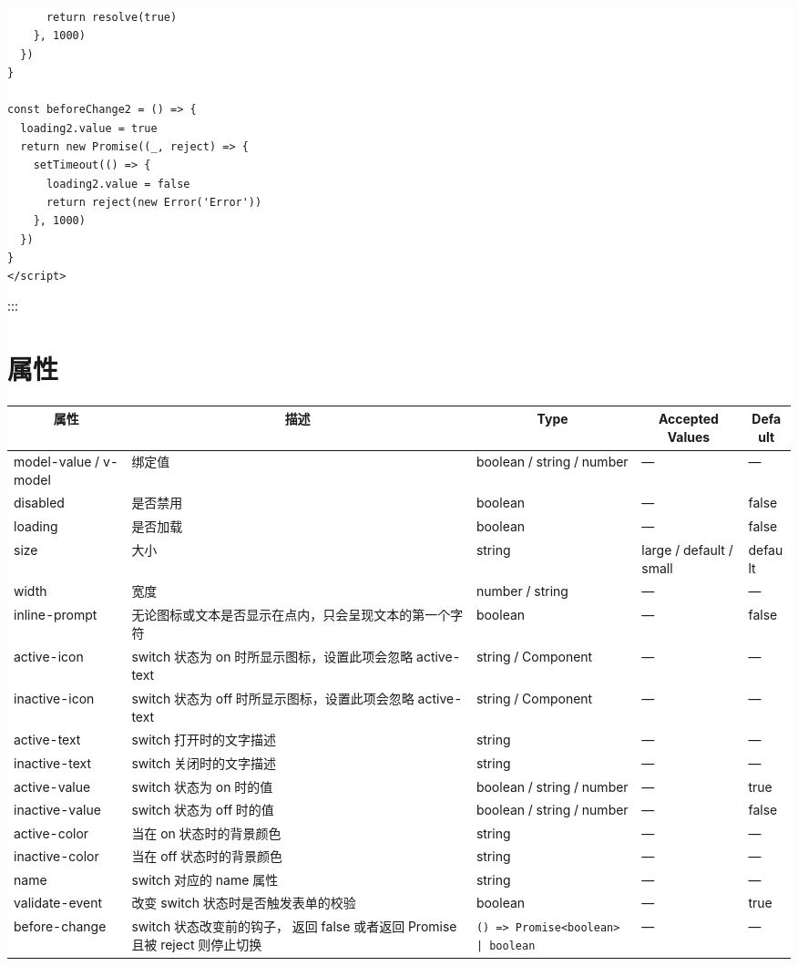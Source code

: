 ```vue
      return resolve(true)
    }, 1000)
  })
}

const beforeChange2 = () => {
  loading2.value = true
  return new Promise((_, reject) => {
    setTimeout(() => {
      loading2.value = false
      return reject(new Error('Error'))
    }, 1000)
  })
}
</script>
```
:::



# 属性

| 属性             | 描述                                                                                                                                     | Type                                | Accepted Values         | Default |
| --------------------- | ----------------------------------------------------------------------------------------------------------------------------------------------- | ----------------------------------- | ----------------------- | ------- |
| model-value / v-model | 绑定值 | boolean / string / number           | —                       | —       |
| disabled              | 是否禁用 | boolean                             | —                       | false   |
| loading               | 是否加载 | boolean                             | —                       | false   |
| size                  | 大小 | string                              | large / default / small | default |
| width                 | 宽度 | number / string                     | —                       | —       |
| inline-prompt         | 无论图标或文本是否显示在点内，只会呈现文本的第一个字符 | boolean                             | —                       | false   |
| active-icon           | switch 状态为 on 时所显示图标，设置此项会忽略 active-text | string / Component                  | —                       | —       |
| inactive-icon         | switch 状态为 off 时所显示图标，设置此项会忽略 active-text | string / Component                  | —                       | —       |
| active-text           | switch 打开时的文字描述 | string                              | —                       | —       |
| inactive-text         | switch 关闭时的文字描述 | string                              | —                       | —       |
| active-value          | switch 状态为 on 时的值 | boolean / string / number           | —                       | true    |
| inactive-value        | switch 状态为 off 时的值 | boolean / string / number           | —                       | false   |
| active-color          | 当在 on 状态时的背景颜色 | string                              | —                       | —       |
| inactive-color        | 当在 off 状态时的背景颜色 | string                              | —                       | —       |
| name                  | switch 对应的 name 属性 | string                              | —                       | —       |
| validate-event        | 改变 switch 状态时是否触发表单的校验 | boolean                             | —                       | true    |
| before-change         | switch 状态改变前的钩子， 返回 false 或者返回 Promise 且被 reject 则停止切换 | `() => Promise<boolean> \| boolean` | —                       | —       |
